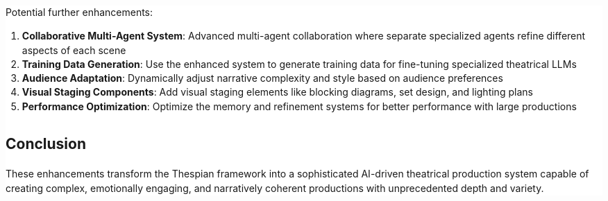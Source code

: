 Potential further enhancements:

1. **Collaborative Multi-Agent System**: Advanced multi-agent collaboration where separate specialized agents refine different aspects of each scene
2. **Training Data Generation**: Use the enhanced system to generate training data for fine-tuning specialized theatrical LLMs
3. **Audience Adaptation**: Dynamically adjust narrative complexity and style based on audience preferences
4. **Visual Staging Components**: Add visual staging elements like blocking diagrams, set design, and lighting plans
5. **Performance Optimization**: Optimize the memory and refinement systems for better performance with large productions

## Conclusion

These enhancements transform the Thespian framework into a sophisticated AI-driven theatrical production system capable of creating complex, emotionally engaging, and narratively coherent productions with unprecedented depth and variety.